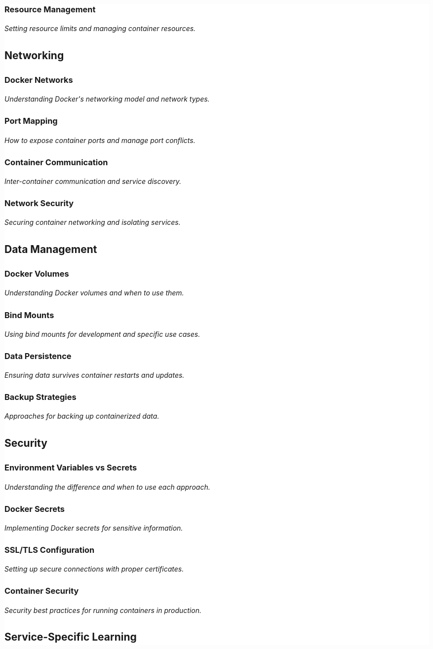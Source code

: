 ### Resource Management
*Setting resource limits and managing container resources.*

## Networking

### Docker Networks
*Understanding Docker's networking model and network types.*

### Port Mapping
*How to expose container ports and manage port conflicts.*

### Container Communication
*Inter-container communication and service discovery.*

### Network Security
*Securing container networking and isolating services.*

## Data Management

### Docker Volumes
*Understanding Docker volumes and when to use them.*

### Bind Mounts
*Using bind mounts for development and specific use cases.*

### Data Persistence
*Ensuring data survives container restarts and updates.*

### Backup Strategies
*Approaches for backing up containerized data.*

## Security

### Environment Variables vs Secrets
*Understanding the difference and when to use each approach.*

### Docker Secrets
*Implementing Docker secrets for sensitive information.*

### SSL/TLS Configuration
*Setting up secure connections with proper certificates.*

### Container Security
*Security best practices for running containers in production.*

## Service-Specific Learning
